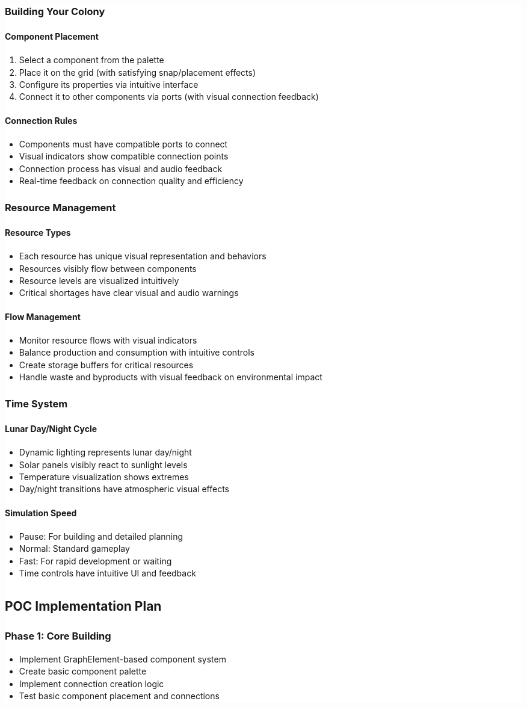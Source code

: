### Building Your Colony

#### Component Placement
1. Select a component from the palette
2. Place it on the grid (with satisfying snap/placement effects)
3. Configure its properties via intuitive interface
4. Connect it to other components via ports (with visual connection feedback)

#### Connection Rules
- Components must have compatible ports to connect
- Visual indicators show compatible connection points
- Connection process has visual and audio feedback
- Real-time feedback on connection quality and efficiency

### Resource Management

#### Resource Types
- Each resource has unique visual representation and behaviors
- Resources visibly flow between components
- Resource levels are visualized intuitively
- Critical shortages have clear visual and audio warnings

#### Flow Management
- Monitor resource flows with visual indicators
- Balance production and consumption with intuitive controls
- Create storage buffers for critical resources
- Handle waste and byproducts with visual feedback on environmental impact

### Time System

#### Lunar Day/Night Cycle
- Dynamic lighting represents lunar day/night
- Solar panels visibly react to sunlight levels
- Temperature visualization shows extremes
- Day/night transitions have atmospheric visual effects

#### Simulation Speed
- Pause: For building and detailed planning
- Normal: Standard gameplay
- Fast: For rapid development or waiting
- Time controls have intuitive UI and feedback

## POC Implementation Plan

### Phase 1: Core Building
- Implement GraphElement-based component system
- Create basic component palette
- Implement connection creation logic
- Test basic component placement and connections
